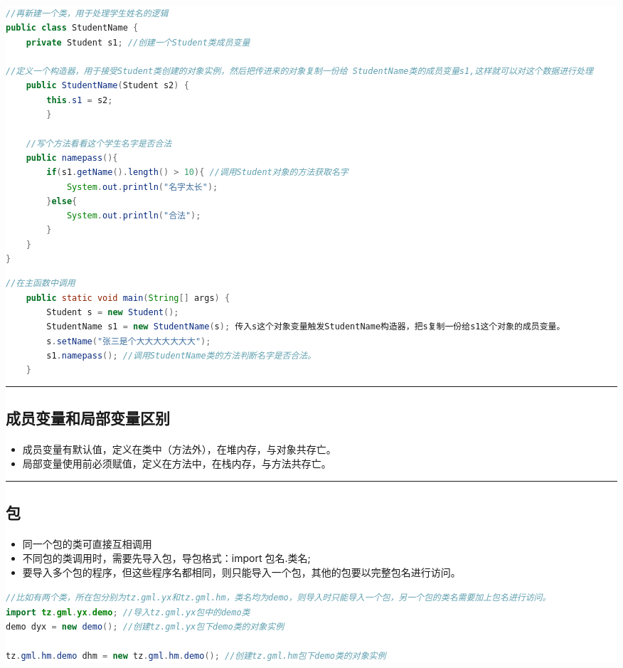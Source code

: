 ```java
//再新建一个类，用于处理学生姓名的逻辑
public class StudentName {
    private Student s1; //创建一个Student类成员变量

//定义一个构造器，用于接受Student类创建的对象实例，然后把传进来的对象复制一份给 StudentName类的成员变量s1,这样就可以对这个数据进行处理
    public StudentName(Student s2) {
        this.s1 = s2;
        }

    //写个方法看看这个学生名字是否合法
    public namepass(){
        if(s1.getName().length() > 10){ //调用Student对象的方法获取名字
            System.out.println("名字太长");
        }else{
            System.out.println("合法");
        }
    }
}
```

```java
//在主函数中调用
    public static void main(String[] args) {
        Student s = new Student();
        StudentName s1 = new StudentName(s); 传入s这个对象变量触发StudentName构造器，把s复制一份给s1这个对象的成员变量。
        s.setName("张三是个大大大大大大大");
        s1.namepass(); //调用StudentName类的方法判断名字是否合法。
    }
```

***

## 成员变量和局部变量区别

* 成员变量有默认值，定义在类中（方法外），在堆内存，与对象共存亡。
* 局部变量使用前必须赋值，定义在方法中，在栈内存，与方法共存亡。

***

## 包

* 同一个包的类可直接互相调用
* 不同包的类调用时，需要先导入包，导包格式：import 包名.类名;
* 要导入多个包的程序，但这些程序名都相同，则只能导入一个包，其他的包要以完整包名进行访问。

```java
//比如有两个类，所在包分别为tz.gml.yx和tz.gml.hm，类名均为demo，则导入时只能导入一个包，另一个包的类名需要加上包名进行访问。
import tz.gml.yx.demo; //导入tz.gml.yx包中的demo类
demo dyx = new demo(); //创建tz.gml.yx包下demo类的对象实例

tz.gml.hm.demo dhm = new tz.gml.hm.demo(); //创建tz.gml.hm包下demo类的对象实例

```
